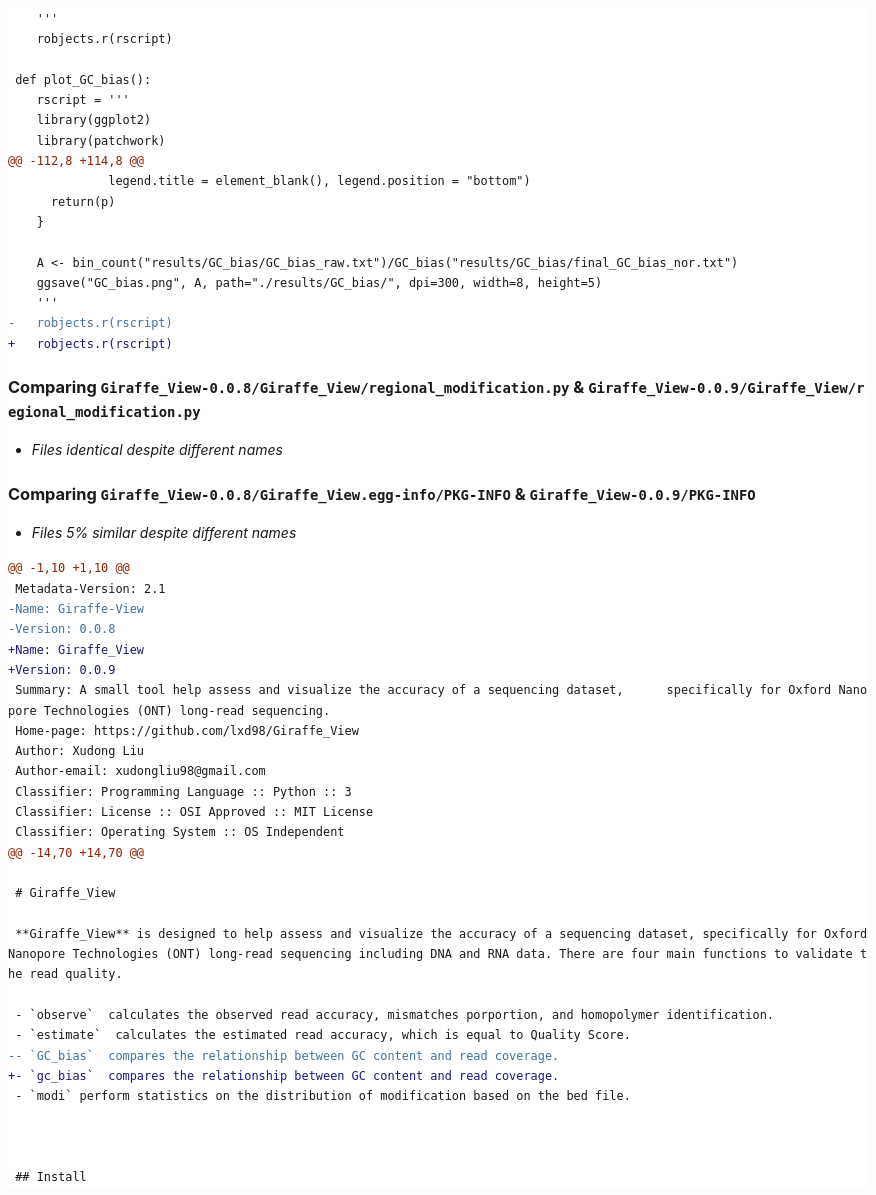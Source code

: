 ```diff
 	'''
 	robjects.r(rscript)
 
 def plot_GC_bias():
 	rscript = '''
 	library(ggplot2)
 	library(patchwork)
@@ -112,8 +114,8 @@
 	          legend.title = element_blank(), legend.position = "bottom")
 	  return(p)
 	}
 
 	A <- bin_count("results/GC_bias/GC_bias_raw.txt")/GC_bias("results/GC_bias/final_GC_bias_nor.txt")
 	ggsave("GC_bias.png", A, path="./results/GC_bias/", dpi=300, width=8, height=5)
 	'''
-	robjects.r(rscript)
+	robjects.r(rscript)
```

### Comparing `Giraffe_View-0.0.8/Giraffe_View/regional_modification.py` & `Giraffe_View-0.0.9/Giraffe_View/regional_modification.py`

 * *Files identical despite different names*

### Comparing `Giraffe_View-0.0.8/Giraffe_View.egg-info/PKG-INFO` & `Giraffe_View-0.0.9/PKG-INFO`

 * *Files 5% similar despite different names*

```diff
@@ -1,10 +1,10 @@
 Metadata-Version: 2.1
-Name: Giraffe-View
-Version: 0.0.8
+Name: Giraffe_View
+Version: 0.0.9
 Summary: A small tool help assess and visualize the accuracy of a sequencing dataset,   	specifically for Oxford Nanopore Technologies (ONT) long-read sequencing.
 Home-page: https://github.com/lxd98/Giraffe_View
 Author: Xudong Liu
 Author-email: xudongliu98@gmail.com
 Classifier: Programming Language :: Python :: 3
 Classifier: License :: OSI Approved :: MIT License
 Classifier: Operating System :: OS Independent
@@ -14,70 +14,70 @@
 
 # Giraffe_View 
 
 **Giraffe_View** is designed to help assess and visualize the accuracy of a sequencing dataset, specifically for Oxford Nanopore Technologies (ONT) long-read sequencing including DNA and RNA data. There are four main functions to validate the read quality.
 
 - `observe`  calculates the observed read accuracy, mismatches porportion, and homopolymer identification.
 - `estimate`  calculates the estimated read accuracy, which is equal to Quality Score.
-- `GC_bias`  compares the relationship between GC content and read coverage.
+- `gc_bias`  compares the relationship between GC content and read coverage.
 - `modi` perform statistics on the distribution of modification based on the bed file.
 
 
 
 ## Install
```